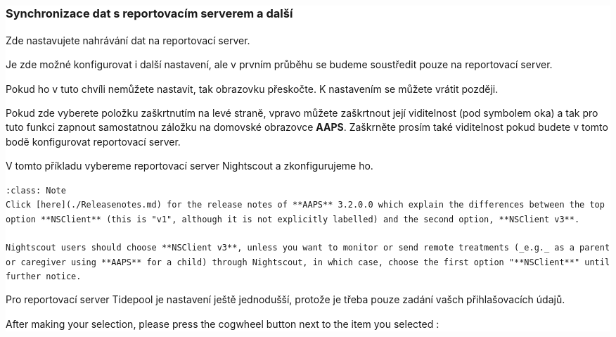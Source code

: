 ### Synchronizace dat s reportovacím serverem a další

Zde nastavujete nahrávání dat na reportovací server.

Je zde možné konfigurovat i další nastavení, ale v prvním průběhu se budeme soustředit pouze na reportovací server.

Pokud ho v tuto chvíli nemůžete nastavit, tak obrazovku přeskočte. K nastavením se můžete vrátit později.

Pokud zde vyberete položku zaškrtnutím na levé straně, vpravo můžete zaškrtnout její viditelnost (pod symbolem oka) a tak pro tuto funkci zapnout samostatnou záložku na domovské obrazovce **AAPS**. Zaškrněte prosím také viditelnost pokud budete v tomto bodě konfigurovat reportovací server.

V tomto příkladu vybereme reportovací server Nightscout a zkonfigurujeme ho.

```{admonition} Make sure to choose the correct **NSClient** version for your needs! 
:class: Note
Click [here](./Releasenotes.md) for the release notes of **AAPS** 3.2.0.0 which explain the differences between the top option **NSClient** (this is "v1", although it is not explicitly labelled) and the second option, **NSClient v3**. 

Nightscout users should choose **NSClient v3**, unless you want to monitor or send remote treatments (_e.g._ as a parent or caregiver using **AAPS** for a child) through Nightscout, in which case, choose the first option "**NSClient**" until further notice. 
```

Pro reportovací server Tidepool je nastavení ještě jednodušší, protože je třeba pouze zadání vašch přihlašovacích údajů.

After making your selection, please press the cogwheel button next to the item you selected :

